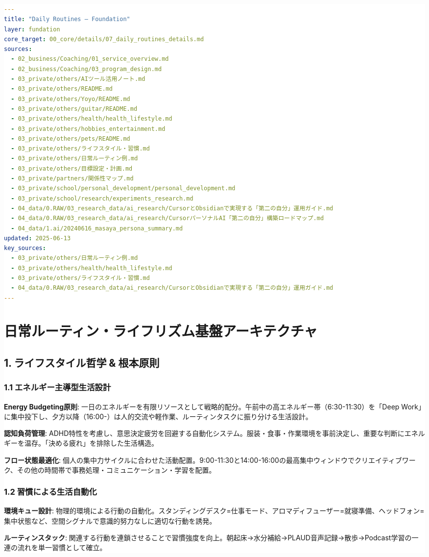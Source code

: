 ```yaml
---
title: "Daily Routines – Foundation"
layer: fundation
core_target: 00_core/details/07_daily_routines_details.md
sources:
  - 02_business/Coaching/01_service_overview.md
  - 02_business/Coaching/03_program_design.md
  - 03_private/others/AIツール活用ノート.md
  - 03_private/others/README.md
  - 03_private/others/Yoyo/README.md
  - 03_private/others/guitar/README.md
  - 03_private/others/health/health_lifestyle.md
  - 03_private/others/hobbies_entertainment.md
  - 03_private/others/pets/README.md
  - 03_private/others/ライフスタイル・習慣.md
  - 03_private/others/日常ルーティン例.md
  - 03_private/others/目標設定・計画.md
  - 03_private/partners/関係性マップ.md
  - 03_private/school/personal_development/personal_development.md
  - 03_private/school/research/experiments_research.md
  - 04_data/0.RAW/03_research_data/ai_research/CursorとObsidianで実現する「第二の自分」運用ガイド.md
  - 04_data/0.RAW/03_research_data/ai_research/CursorパーソナルAI「第二の自分」構築ロードマップ.md
  - 04_data/1.ai/20240616_masaya_persona_summary.md
updated: 2025-06-13
key_sources:
  - 03_private/others/日常ルーティン例.md
  - 03_private/others/health/health_lifestyle.md
  - 03_private/others/ライフスタイル・習慣.md
  - 04_data/0.RAW/03_research_data/ai_research/CursorとObsidianで実現する「第二の自分」運用ガイド.md
---
```


# 日常ルーティン・ライフリズム基盤アーキテクチャ

## 1. ライフスタイル哲学 & 根本原則

### 1.1 エネルギー主導型生活設計
**Energy Budgeting原則**: 一日のエネルギーを有限リソースとして戦略的配分。午前中の高エネルギー帯（6:30-11:30）を「Deep Work」に集中投下し、夕方以降（16:00-）は人的交流や軽作業、ルーティンタスクに振り分ける生活設計。

**認知負荷管理**: ADHD特性を考慮し、意思決定疲労を回避する自動化システム。服装・食事・作業環境を事前決定し、重要な判断にエネルギーを温存。「決める疲れ」を排除した生活構造。

**フロー状態最適化**: 個人の集中力サイクルに合わせた活動配置。9:00-11:30と14:00-16:00の最高集中ウィンドウでクリエイティブワーク、その他の時間帯で事務処理・コミュニケーション・学習を配置。

### 1.2 習慣による生活自動化
**環境キュー設計**: 物理的環境による行動の自動化。スタンディングデスク=仕事モード、アロマディフューザー=就寝準備、ヘッドフォン=集中状態など、空間シグナルで意識的努力なしに適切な行動を誘発。

**ルーティンスタック**: 関連する行動を連鎖させることで習慣強度を向上。朝起床→水分補給→PLAUD音声記録→散歩→Podcast学習の一連の流れを単一習慣として確立。
